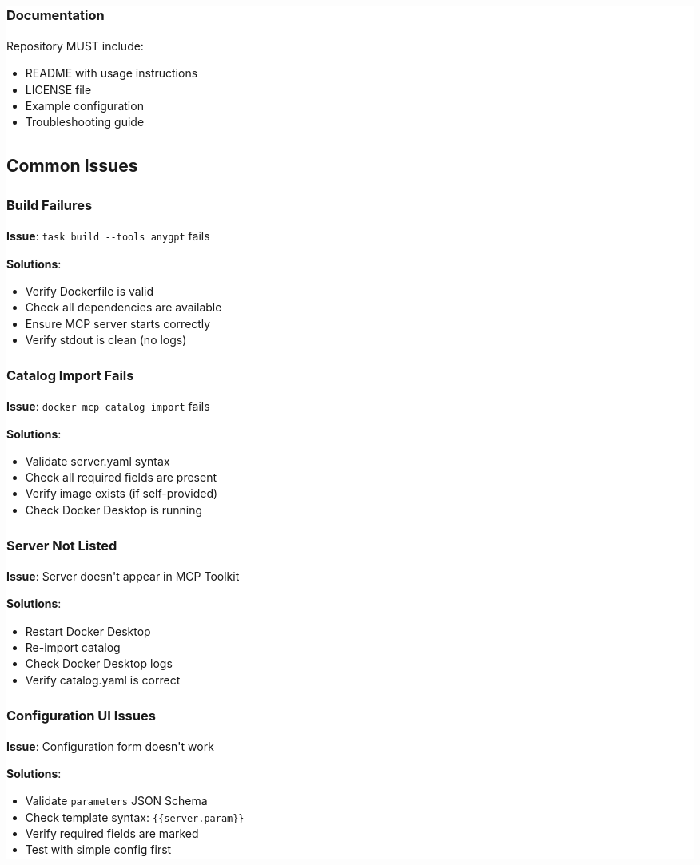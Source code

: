 ### Documentation

Repository MUST include:

- README with usage instructions
- LICENSE file
- Example configuration
- Troubleshooting guide

## Common Issues

### Build Failures

**Issue**: `task build --tools anygpt` fails

**Solutions**:

- Verify Dockerfile is valid
- Check all dependencies are available
- Ensure MCP server starts correctly
- Verify stdout is clean (no logs)

### Catalog Import Fails

**Issue**: `docker mcp catalog import` fails

**Solutions**:

- Validate server.yaml syntax
- Check all required fields are present
- Verify image exists (if self-provided)
- Check Docker Desktop is running

### Server Not Listed

**Issue**: Server doesn't appear in MCP Toolkit

**Solutions**:

- Restart Docker Desktop
- Re-import catalog
- Check Docker Desktop logs
- Verify catalog.yaml is correct

### Configuration UI Issues

**Issue**: Configuration form doesn't work

**Solutions**:

- Validate `parameters` JSON Schema
- Check template syntax: `{{server.param}}`
- Verify required fields are marked
- Test with simple config first

